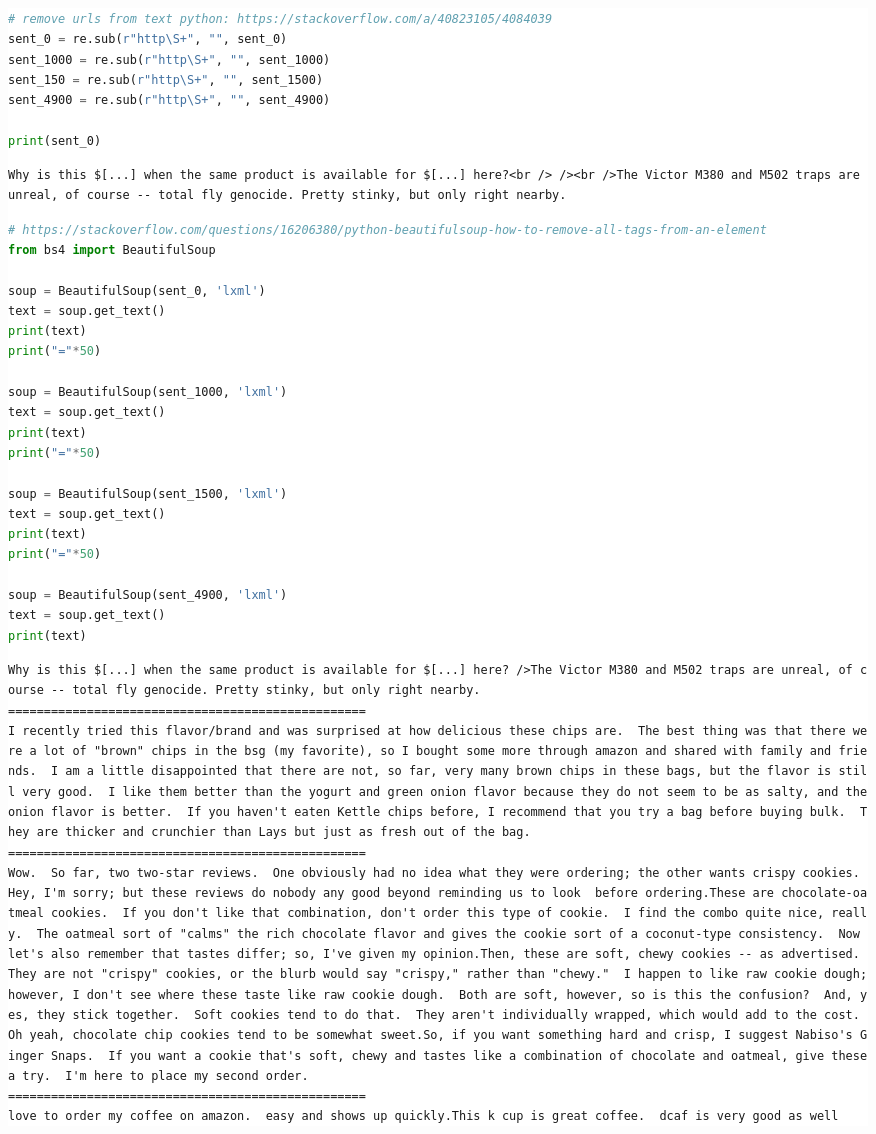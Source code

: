 ```python
# remove urls from text python: https://stackoverflow.com/a/40823105/4084039
sent_0 = re.sub(r"http\S+", "", sent_0)
sent_1000 = re.sub(r"http\S+", "", sent_1000)
sent_150 = re.sub(r"http\S+", "", sent_1500)
sent_4900 = re.sub(r"http\S+", "", sent_4900)

print(sent_0)
```

    Why is this $[...] when the same product is available for $[...] here?<br /> /><br />The Victor M380 and M502 traps are unreal, of course -- total fly genocide. Pretty stinky, but only right nearby.
    


```python
# https://stackoverflow.com/questions/16206380/python-beautifulsoup-how-to-remove-all-tags-from-an-element
from bs4 import BeautifulSoup

soup = BeautifulSoup(sent_0, 'lxml')
text = soup.get_text()
print(text)
print("="*50)

soup = BeautifulSoup(sent_1000, 'lxml')
text = soup.get_text()
print(text)
print("="*50)

soup = BeautifulSoup(sent_1500, 'lxml')
text = soup.get_text()
print(text)
print("="*50)

soup = BeautifulSoup(sent_4900, 'lxml')
text = soup.get_text()
print(text)
```

    Why is this $[...] when the same product is available for $[...] here? />The Victor M380 and M502 traps are unreal, of course -- total fly genocide. Pretty stinky, but only right nearby.
    ==================================================
    I recently tried this flavor/brand and was surprised at how delicious these chips are.  The best thing was that there were a lot of "brown" chips in the bsg (my favorite), so I bought some more through amazon and shared with family and friends.  I am a little disappointed that there are not, so far, very many brown chips in these bags, but the flavor is still very good.  I like them better than the yogurt and green onion flavor because they do not seem to be as salty, and the onion flavor is better.  If you haven't eaten Kettle chips before, I recommend that you try a bag before buying bulk.  They are thicker and crunchier than Lays but just as fresh out of the bag.
    ==================================================
    Wow.  So far, two two-star reviews.  One obviously had no idea what they were ordering; the other wants crispy cookies.  Hey, I'm sorry; but these reviews do nobody any good beyond reminding us to look  before ordering.These are chocolate-oatmeal cookies.  If you don't like that combination, don't order this type of cookie.  I find the combo quite nice, really.  The oatmeal sort of "calms" the rich chocolate flavor and gives the cookie sort of a coconut-type consistency.  Now let's also remember that tastes differ; so, I've given my opinion.Then, these are soft, chewy cookies -- as advertised.  They are not "crispy" cookies, or the blurb would say "crispy," rather than "chewy."  I happen to like raw cookie dough; however, I don't see where these taste like raw cookie dough.  Both are soft, however, so is this the confusion?  And, yes, they stick together.  Soft cookies tend to do that.  They aren't individually wrapped, which would add to the cost.  Oh yeah, chocolate chip cookies tend to be somewhat sweet.So, if you want something hard and crisp, I suggest Nabiso's Ginger Snaps.  If you want a cookie that's soft, chewy and tastes like a combination of chocolate and oatmeal, give these a try.  I'm here to place my second order.
    ==================================================
    love to order my coffee on amazon.  easy and shows up quickly.This k cup is great coffee.  dcaf is very good as well